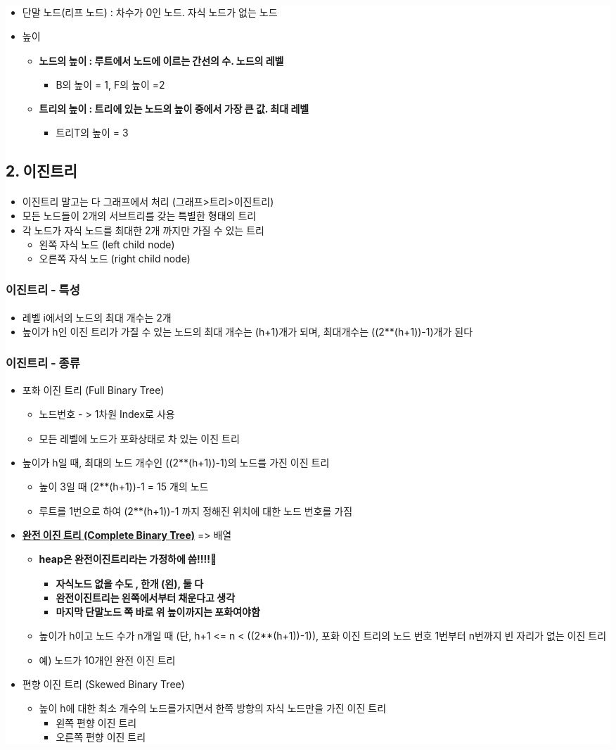   - 단말 노드(리프 노드) : 차수가 0인 노드. 자식 노드가 없는 노드

- 높이

  - **노드의 높이 : 루트에서 노드에 이르는 간선의 수. 노드의 레벨**
    - B의 높이 = 1, F의 높이 =2

  - **트리의 높이 : 트리에 있는 노드의 높이 중에서 가장 큰 값. 최대 레벨**
    - 트리T의 높이 = 3





## 2. 이진트리

- 이진트리 말고는 다 그래프에서 처리 (그래프>트리>이진트리)
- 모든 노드들이 2개의 서브트리를 갖는 특별한 형태의 트리
- 각 노드가 자식 노드를 최대한 2개 까지만 가질 수 있는 트리
  - 왼쪽 자식 노드 (left child node)
  - 오른쪽 자식 노드 (right child node)



### 이진트리 - 특성

- 레벨 i에서의 노드의 최대 개수는 2개
- 높이가 h인 이진 트리가 가질 수 있는 노드의 최대 개수는 (h+1)개가 되며, 최대개수는 ((2**(h+1))-1)개가 된다



### 이진트리 - 종류

- 포화 이진 트리 (Full Binary Tree)

  - 노드번호 - > 1차원 Index로 사용
  
  - 모든 레벨에 노드가 포화상태로 차 있는 이진 트리
- 높이가 h일 때, 최대의 노드 개수인 ((2**(h+1))-1)의 노드를 가진 이진 트리
    - 높이 3일 때 (2**(h+1))-1  = 15 개의 노드
    
  - 루트를 1번으로 하여 (2**(h+1))-1 까지 정해진 위치에 대한 노드 번호를 가짐



- **<u>완전 이진 트리 (Complete Binary Tree)</u>** => 배열
  
  - **heap은 완전이진트리라는 가정하에 씀!!!!**📍
    - **자식노드 없을 수도 , 한개 (왼), 둘 다**
    - **완전이진트리는 왼쪽에서부터 채운다고 생각**
    - **마지막 단말노드 쪽 바로 위 높이까지는 포화여야함**
  
  - 높이가 h이고 노드 수가 n개일 때 (단, h+1 <= n < ((2**(h+1))-1)), 포화 이진 트리의 노드 번호 1번부터 n번까지 빈 자리가 없는 이진 트리
  - 예) 노드가 10개인 완전 이진 트리



- 편향 이진 트리 (Skewed Binary Tree)
  - 높이 h에 대한 최소 개수의 노드를가지면서 한쪽 방향의 자식 노드만을 가진 이진 트리
    - 왼쪽 편향 이진 트리
    - 오른쪽 편향 이진 트리
